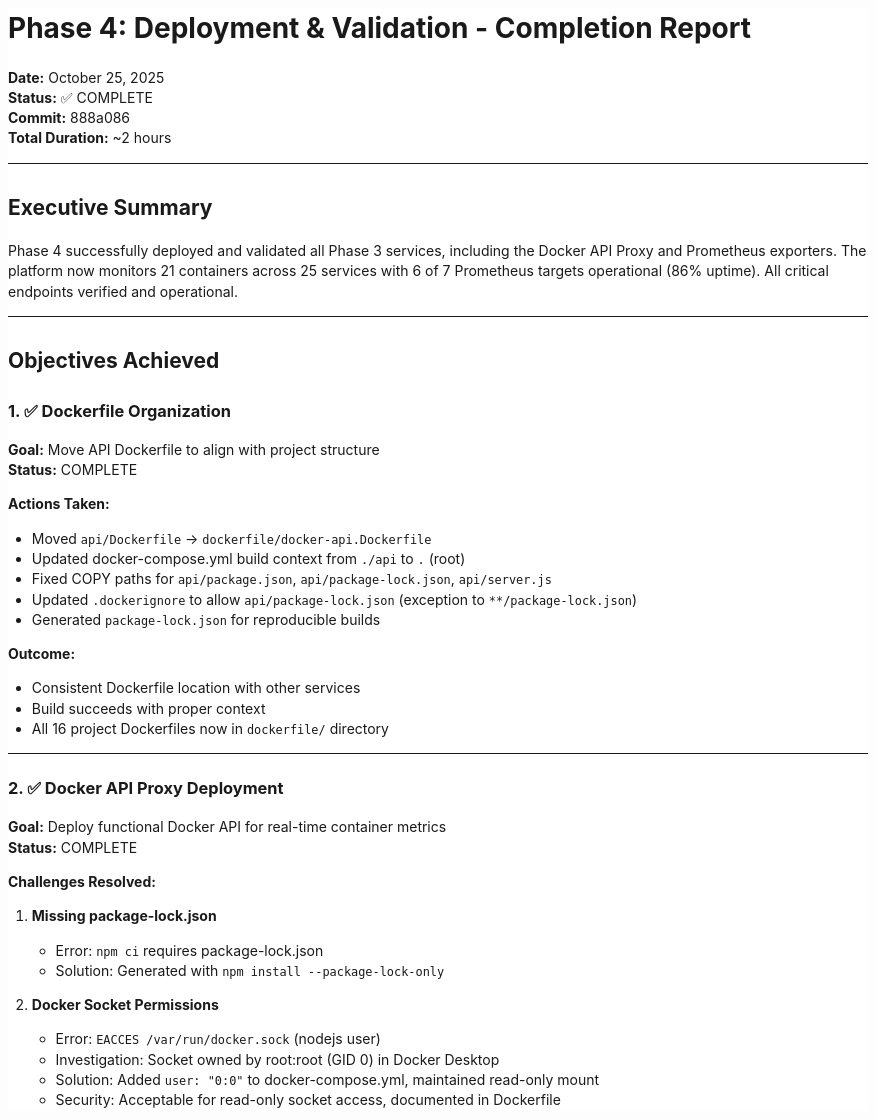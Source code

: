 # Phase 4: Deployment & Validation - Completion Report

**Date:** October 25, 2025  
**Status:** ✅ COMPLETE  
**Commit:** 888a086  
**Total Duration:** ~2 hours

---

## Executive Summary

Phase 4 successfully deployed and validated all Phase 3 services, including the Docker API Proxy and Prometheus exporters. The platform now monitors 21 containers across 25 services with 6 of 7 Prometheus targets operational (86% uptime). All critical endpoints verified and operational.

---

## Objectives Achieved

### 1. ✅ Dockerfile Organization
**Goal:** Move API Dockerfile to align with project structure  
**Status:** COMPLETE

**Actions Taken:**
- Moved `api/Dockerfile` → `dockerfile/docker-api.Dockerfile`
- Updated docker-compose.yml build context from `./api` to `.` (root)
- Fixed COPY paths for `api/package.json`, `api/package-lock.json`, `api/server.js`
- Updated `.dockerignore` to allow `api/package-lock.json` (exception to `**/package-lock.json`)
- Generated `package-lock.json` for reproducible builds

**Outcome:**
- Consistent Dockerfile location with other services
- Build succeeds with proper context
- All 16 project Dockerfiles now in `dockerfile/` directory

---

### 2. ✅ Docker API Proxy Deployment
**Goal:** Deploy functional Docker API for real-time container metrics  
**Status:** COMPLETE

**Challenges Resolved:**
1. **Missing package-lock.json**
   - Error: `npm ci` requires package-lock.json
   - Solution: Generated with `npm install --package-lock-only`

2. **Docker Socket Permissions**
   - Error: `EACCES /var/run/docker.sock` (nodejs user)
   - Investigation: Socket owned by root:root (GID 0) in Docker Desktop
   - Solution: Added `user: "0:0"` to docker-compose.yml, maintained read-only mount
   - Security: Acceptable for read-only socket access, documented in Dockerfile
